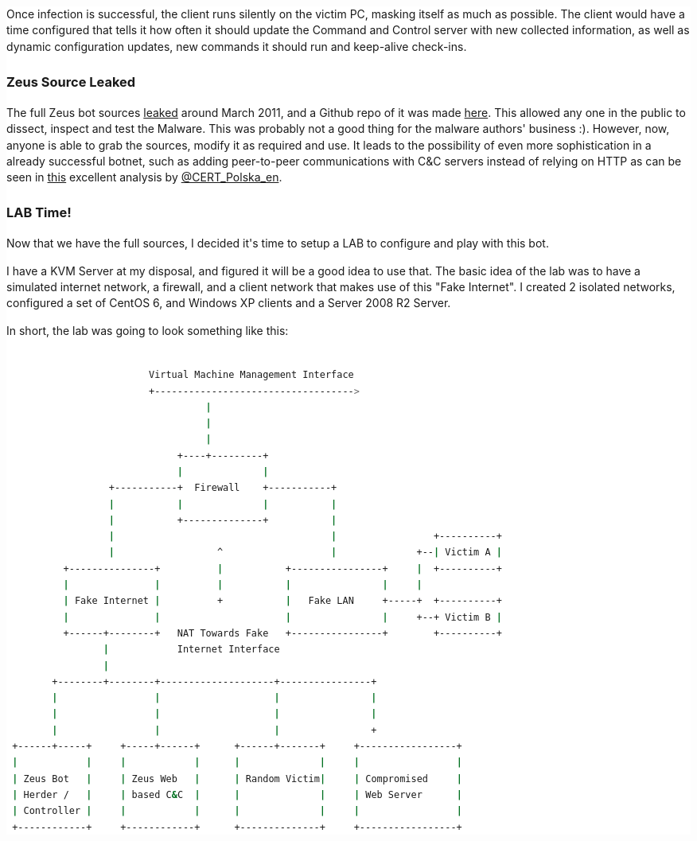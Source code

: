 Once infection is successful, the client runs silently on the victim PC, masking itself as much as possible. The client would have a time configured that tells it how often it should update the Command and Control server with new collected information, as well as dynamic configuration updates, new commands it should run and keep-alive check-ins.


### Zeus Source Leaked
The full Zeus bot sources [leaked](https://www.csis.dk/en/csis/blog/3229/) around March 2011, and a Github repo of it was made [here](https://github.com/Visgean/Zeus). This allowed any one in the public to dissect, inspect and test the Malware. This was probably not a good thing for the malware authors' business :). However, now, anyone is able to grab the sources, modify it as required and use. It leads to the possibility of even more sophistication in a already successful botnet, such as adding peer-to-peer communications with C&C servers instead of relying on HTTP as can be seen in [this](http://www.cert.pl/PDF/2013-06-p2p-rap_en.pdf) excellent analysis by [@CERT_Polska_en](https://twitter.com/CERT_Polska_en).


### LAB Time!
Now that we have the full sources, I decided it's time to setup a LAB to configure and play with this bot.

I have a KVM Server at my disposal, and figured it will be a good idea to use that. The basic idea of the lab was to have a simulated internet network, a firewall, and a client network that makes use of this "Fake Internet". I created 2 isolated networks, configured a set of CentOS 6, and Windows XP clients and a Server 2008 R2 Server.

In short, the lab was going to look something like this:
```bash Internal Zeus LAB

                         Virtual Machine Management Interface
                         +----------------------------------->
                                   |
                                   |
                                   |
                              +----+---------+
                              |              |
                  +-----------+  Firewall    +-----------+
                  |           |              |           |
                  |           +--------------+           |
                  |                                      |                 +----------+
                  |                  ^                   |              +--| Victim A |
          +---------------+          |           +----------------+     |  +----------+
          |               |          |           |                |     |
          | Fake Internet |          +           |   Fake LAN     +-----+  +----------+
          |               |                      |                |     +--+ Victim B |
          +------+--------+   NAT Towards Fake   +----------------+        +----------+
                 |            Internet Interface
                 |
        +--------+--------+--------------------+----------------+
        |                 |                    |                |
        |                 |                    |                |
        |                 |                    |                +
 +------+-----+     +-----+------+      +------+-------+     +-----------------+
 |            |     |            |      |              |     |                 |
 | Zeus Bot   |     | Zeus Web   |      | Random Victim|     | Compromised     |
 | Herder /   |     | based C&C  |      |              |     | Web Server      |
 | Controller |     |            |      |              |     |                 |
 +------------+     +------------+      +--------------+     +-----------------+
```
